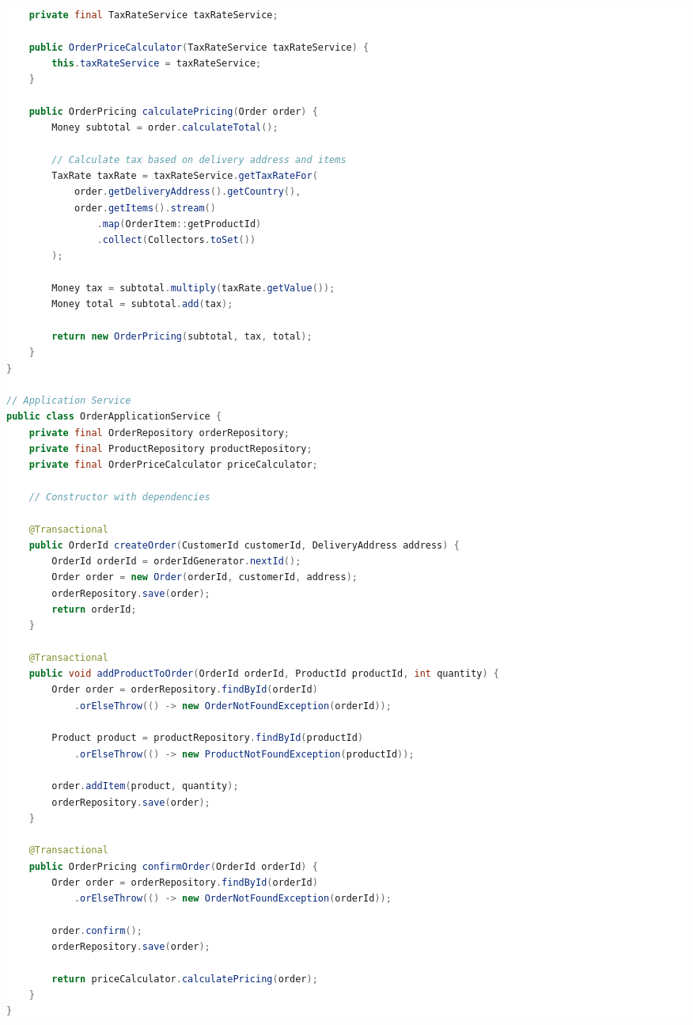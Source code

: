 ```java
    private final TaxRateService taxRateService;
    
    public OrderPriceCalculator(TaxRateService taxRateService) {
        this.taxRateService = taxRateService;
    }
    
    public OrderPricing calculatePricing(Order order) {
        Money subtotal = order.calculateTotal();
        
        // Calculate tax based on delivery address and items
        TaxRate taxRate = taxRateService.getTaxRateFor(
            order.getDeliveryAddress().getCountry(),
            order.getItems().stream()
                .map(OrderItem::getProductId)
                .collect(Collectors.toSet())
        );
        
        Money tax = subtotal.multiply(taxRate.getValue());
        Money total = subtotal.add(tax);
        
        return new OrderPricing(subtotal, tax, total);
    }
}

// Application Service
public class OrderApplicationService {
    private final OrderRepository orderRepository;
    private final ProductRepository productRepository;
    private final OrderPriceCalculator priceCalculator;
    
    // Constructor with dependencies
    
    @Transactional
    public OrderId createOrder(CustomerId customerId, DeliveryAddress address) {
        OrderId orderId = orderIdGenerator.nextId();
        Order order = new Order(orderId, customerId, address);
        orderRepository.save(order);
        return orderId;
    }
    
    @Transactional
    public void addProductToOrder(OrderId orderId, ProductId productId, int quantity) {
        Order order = orderRepository.findById(orderId)
            .orElseThrow(() -> new OrderNotFoundException(orderId));
            
        Product product = productRepository.findById(productId)
            .orElseThrow(() -> new ProductNotFoundException(productId));
            
        order.addItem(product, quantity);
        orderRepository.save(order);
    }
    
    @Transactional
    public OrderPricing confirmOrder(OrderId orderId) {
        Order order = orderRepository.findById(orderId)
            .orElseThrow(() -> new OrderNotFoundException(orderId));
            
        order.confirm();
        orderRepository.save(order);
        
        return priceCalculator.calculatePricing(order);
    }
}
```